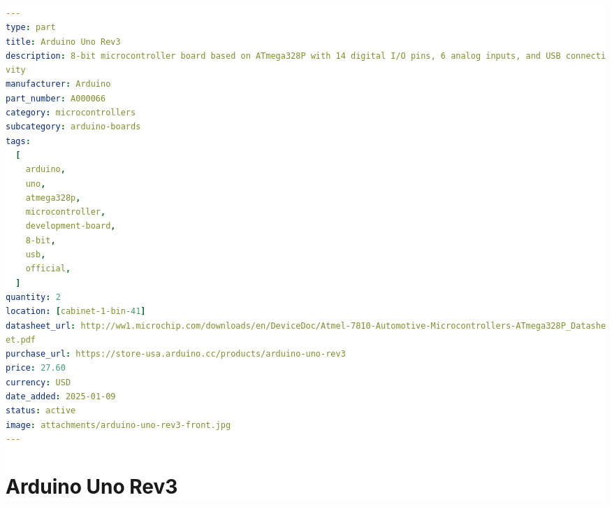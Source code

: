 ```yaml
---
type: part
title: Arduino Uno Rev3
description: 8-bit microcontroller board based on ATmega328P with 14 digital I/O pins, 6 analog inputs, and USB connectivity
manufacturer: Arduino
part_number: A000066
category: microcontrollers
subcategory: arduino-boards
tags:
  [
    arduino,
    uno,
    atmega328p,
    microcontroller,
    development-board,
    8-bit,
    usb,
    official,
  ]
quantity: 2
location: [cabinet-1-bin-41]
datasheet_url: http://ww1.microchip.com/downloads/en/DeviceDoc/Atmel-7810-Automotive-Microcontrollers-ATmega328P_Datasheet.pdf
purchase_url: https://store-usa.arduino.cc/products/arduino-uno-rev3
price: 27.60
currency: USD
date_added: 2025-01-09
status: active
image: attachments/arduino-uno-rev3-front.jpg
---
```


# Arduino Uno Rev3
